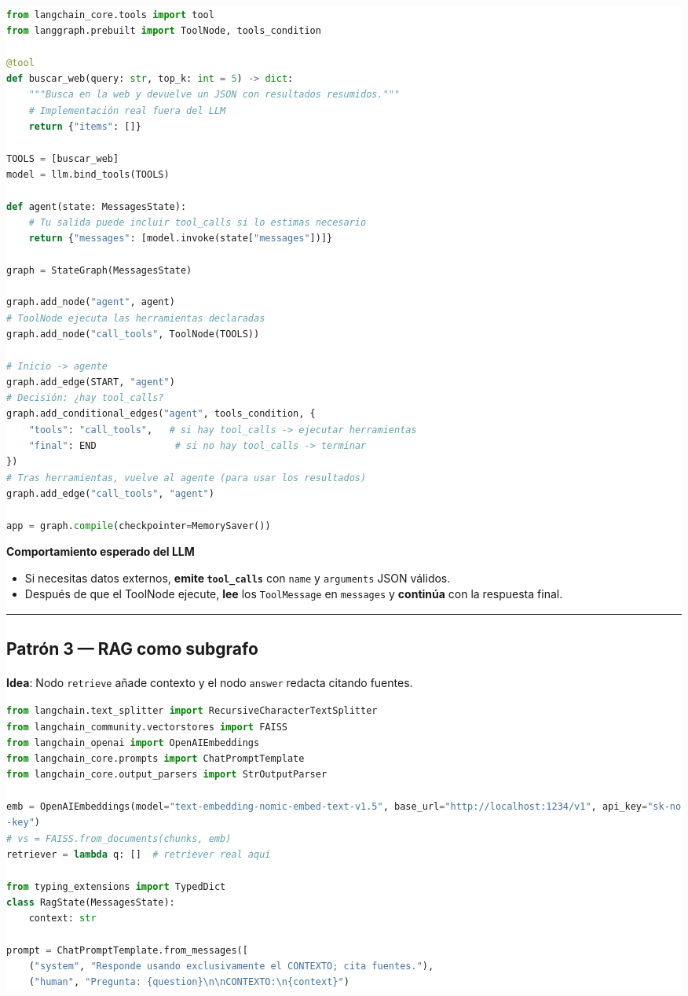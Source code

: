 ```python
from langchain_core.tools import tool
from langgraph.prebuilt import ToolNode, tools_condition

@tool
def buscar_web(query: str, top_k: int = 5) -> dict:
    """Busca en la web y devuelve un JSON con resultados resumidos."""
    # Implementación real fuera del LLM
    return {"items": []}

TOOLS = [buscar_web]
model = llm.bind_tools(TOOLS)

def agent(state: MessagesState):
    # Tu salida puede incluir tool_calls si lo estimas necesario
    return {"messages": [model.invoke(state["messages"])]}

graph = StateGraph(MessagesState)

graph.add_node("agent", agent)
# ToolNode ejecuta las herramientas declaradas
graph.add_node("call_tools", ToolNode(TOOLS))

# Inicio -> agente
graph.add_edge(START, "agent")
# Decisión: ¿hay tool_calls?
graph.add_conditional_edges("agent", tools_condition, {
    "tools": "call_tools",   # si hay tool_calls -> ejecutar herramientas
    "final": END              # si no hay tool_calls -> terminar
})
# Tras herramientas, vuelve al agente (para usar los resultados)
graph.add_edge("call_tools", "agent")

app = graph.compile(checkpointer=MemorySaver())
```

**Comportamiento esperado del LLM**
- Si necesitas datos externos, **emite `tool_calls`** con `name` y `arguments` JSON válidos.
- Después de que el ToolNode ejecute, **lee** los `ToolMessage` en `messages` y **continúa** con la respuesta final.

---

## Patrón 3 — RAG como subgrafo
**Idea**: Nodo `retrieve` añade contexto y el nodo `answer` redacta citando fuentes.

```python
from langchain.text_splitter import RecursiveCharacterTextSplitter
from langchain_community.vectorstores import FAISS
from langchain_openai import OpenAIEmbeddings
from langchain_core.prompts import ChatPromptTemplate
from langchain_core.output_parsers import StrOutputParser

emb = OpenAIEmbeddings(model="text-embedding-nomic-embed-text-v1.5", base_url="http://localhost:1234/v1", api_key="sk-no-key")
# vs = FAISS.from_documents(chunks, emb)
retriever = lambda q: []  # retriever real aquí

from typing_extensions import TypedDict
class RagState(MessagesState):
    context: str

prompt = ChatPromptTemplate.from_messages([
    ("system", "Responde usando exclusivamente el CONTEXTO; cita fuentes."),
    ("human", "Pregunta: {question}\n\nCONTEXTO:\n{context}")
```